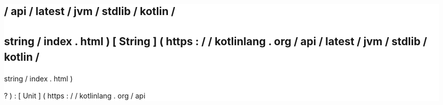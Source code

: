 /
api
/
latest
/
jvm
/
stdlib
/
kotlin
/
-
string
/
index
.
html
)
[
String
]
(
https
:
/
/
kotlinlang
.
org
/
api
/
latest
/
jvm
/
stdlib
/
kotlin
/
-
string
/
index
.
html
)
>
?
)
:
[
Unit
]
(
https
:
/
/
kotlinlang
.
org
/
api